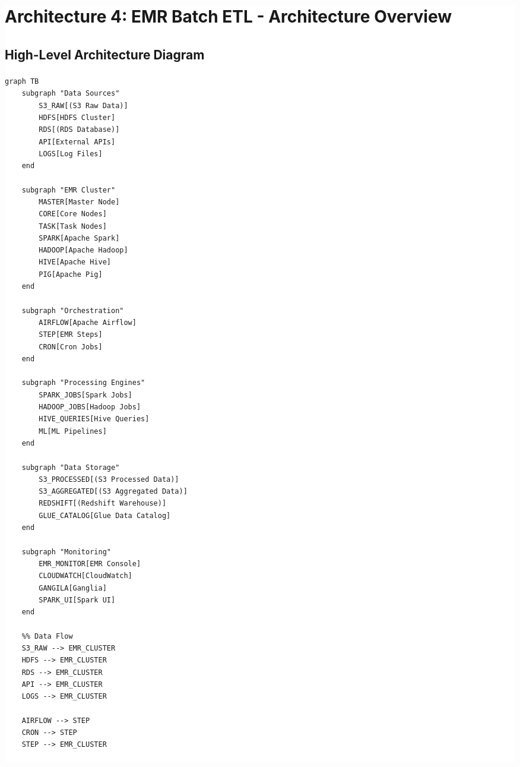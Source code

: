 # Architecture 4: EMR Batch ETL - Architecture Overview

## High-Level Architecture Diagram

```mermaid
graph TB
    subgraph "Data Sources"
        S3_RAW[(S3 Raw Data)]
        HDFS[HDFS Cluster]
        RDS[(RDS Database)]
        API[External APIs]
        LOGS[Log Files]
    end
    
    subgraph "EMR Cluster"
        MASTER[Master Node]
        CORE[Core Nodes]
        TASK[Task Nodes]
        SPARK[Apache Spark]
        HADOOP[Apache Hadoop]
        HIVE[Apache Hive]
        PIG[Apache Pig]
    end
    
    subgraph "Orchestration"
        AIRFLOW[Apache Airflow]
        STEP[EMR Steps]
        CRON[Cron Jobs]
    end
    
    subgraph "Processing Engines"
        SPARK_JOBS[Spark Jobs]
        HADOOP_JOBS[Hadoop Jobs]
        HIVE_QUERIES[Hive Queries]
        ML[ML Pipelines]
    end
    
    subgraph "Data Storage"
        S3_PROCESSED[(S3 Processed Data)]
        S3_AGGREGATED[(S3 Aggregated Data)]
        REDSHIFT[(Redshift Warehouse)]
        GLUE_CATALOG[Glue Data Catalog]
    end
    
    subgraph "Monitoring"
        EMR_MONITOR[EMR Console]
        CLOUDWATCH[CloudWatch]
        GANGILA[Ganglia]
        SPARK_UI[Spark UI]
    end
    
    %% Data Flow
    S3_RAW --> EMR_CLUSTER
    HDFS --> EMR_CLUSTER
    RDS --> EMR_CLUSTER
    API --> EMR_CLUSTER
    LOGS --> EMR_CLUSTER
    
    AIRFLOW --> STEP
    CRON --> STEP
    STEP --> EMR_CLUSTER
    
```